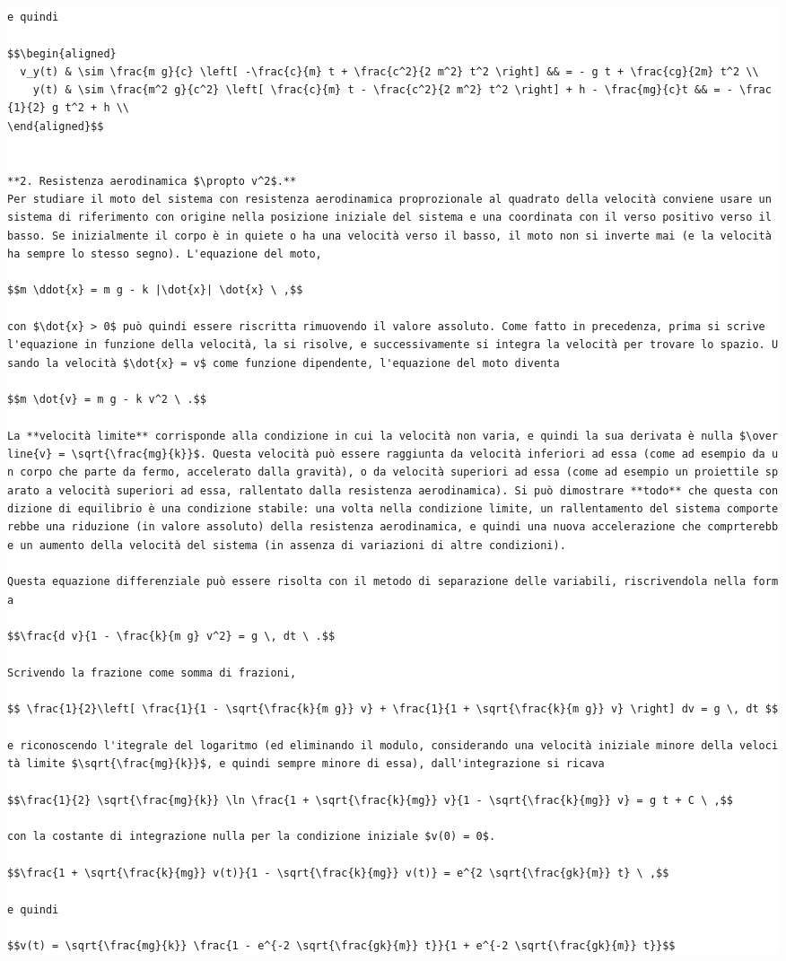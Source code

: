 ````{only} html
e quindi

$$\begin{aligned}
  v_y(t) & \sim \frac{m g}{c} \left[ -\frac{c}{m} t + \frac{c^2}{2 m^2} t^2 \right] && = - g t + \frac{cg}{2m} t^2 \\
    y(t) & \sim \frac{m^2 g}{c^2} \left[ \frac{c}{m} t - \frac{c^2}{2 m^2} t^2 \right] + h - \frac{mg}{c}t && = - \frac{1}{2} g t^2 + h \\
\end{aligned}$$


**2. Resistenza aerodinamica $\propto v^2$.** 
Per studiare il moto del sistema con resistenza aerodinamica proprozionale al quadrato della velocità conviene usare un sistema di riferimento con origine nella posizione iniziale del sistema e una coordinata con il verso positivo verso il basso. Se inizialmente il corpo è in quiete o ha una velocità verso il basso, il moto non si inverte mai (e la velocità ha sempre lo stesso segno). L'equazione del moto,

$$m \ddot{x} = m g - k |\dot{x}| \dot{x} \ ,$$

con $\dot{x} > 0$ può quindi essere riscritta rimuovendo il valore assoluto. Come fatto in precedenza, prima si scrive l'equazione in funzione della velocità, la si risolve, e successivamente si integra la velocità per trovare lo spazio. Usando la velocità $\dot{x} = v$ come funzione dipendente, l'equazione del moto diventa

$$m \dot{v} = m g - k v^2 \ .$$

La **velocità limite** corrisponde alla condizione in cui la velocità non varia, e quindi la sua derivata è nulla $\overline{v} = \sqrt{\frac{mg}{k}}$. Questa velocità può essere raggiunta da velocità inferiori ad essa (come ad esempio da un corpo che parte da fermo, accelerato dalla gravità), o da velocità superiori ad essa (come ad esempio un proiettile sparato a velocità superiori ad essa, rallentato dalla resistenza aerodinamica). Si può dimostrare **todo** che questa condizione di equilibrio è una condizione stabile: una volta nella condizione limite, un rallentamento del sistema comporterebbe una riduzione (in valore assoluto) della resistenza aerodinamica, e quindi una nuova accelerazione che comprterebbe un aumento della velocità del sistema (in assenza di variazioni di altre condizioni).

Questa equazione differenziale può essere risolta con il metodo di separazione delle variabili, riscrivendola nella forma

$$\frac{d v}{1 - \frac{k}{m g} v^2} = g \, dt \ .$$

Scrivendo la frazione come somma di frazioni,

$$ \frac{1}{2}\left[ \frac{1}{1 - \sqrt{\frac{k}{m g}} v} + \frac{1}{1 + \sqrt{\frac{k}{m g}} v} \right] dv = g \, dt $$

e riconoscendo l'itegrale del logaritmo (ed eliminando il modulo, considerando una velocità iniziale minore della velocità limite $\sqrt{\frac{mg}{k}}$, e quindi sempre minore di essa), dall'integrazione si ricava

$$\frac{1}{2} \sqrt{\frac{mg}{k}} \ln \frac{1 + \sqrt{\frac{k}{mg}} v}{1 - \sqrt{\frac{k}{mg}} v} = g t + C \ ,$$

con la costante di integrazione nulla per la condizione iniziale $v(0) = 0$.

$$\frac{1 + \sqrt{\frac{k}{mg}} v(t)}{1 - \sqrt{\frac{k}{mg}} v(t)} = e^{2 \sqrt{\frac{gk}{m}} t} \ ,$$

e quindi

$$v(t) = \sqrt{\frac{mg}{k}} \frac{1 - e^{-2 \sqrt{\frac{gk}{m}} t}}{1 + e^{-2 \sqrt{\frac{gk}{m}} t}}$$

````